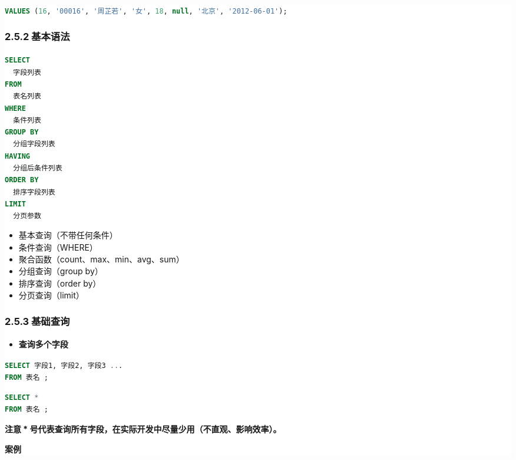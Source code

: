 ```sql
VALUES (16, '00016', '周芷若', '女', 18, null, '北京', '2012-06-01');
```





### 2.5.2 基本语法

```sql
SELECT
  字段列表
FROM
  表名列表
WHERE
  条件列表
GROUP BY
  分组字段列表
HAVING
  分组后条件列表
ORDER BY
  排序字段列表
LIMIT
  分页参数
```



*  基本查询（不带任何条件）
*  条件查询（WHERE）
*  聚合函数（count、max、min、avg、sum）
*  分组查询（group by）
*  排序查询（order by）
*  分页查询（limit）



### 2.5.3 基础查询

*  **查询多个字段**

``` sql
SELECT 字段1, 字段2, 字段3 ... 
FROM 表名 ;
```

  

``` sql
SELECT * 
FROM 表名 ;
```



**注意  \* 号代表查询所有字段，在实际开发中尽量少用（不直观、影响效率）。**



**案例**
